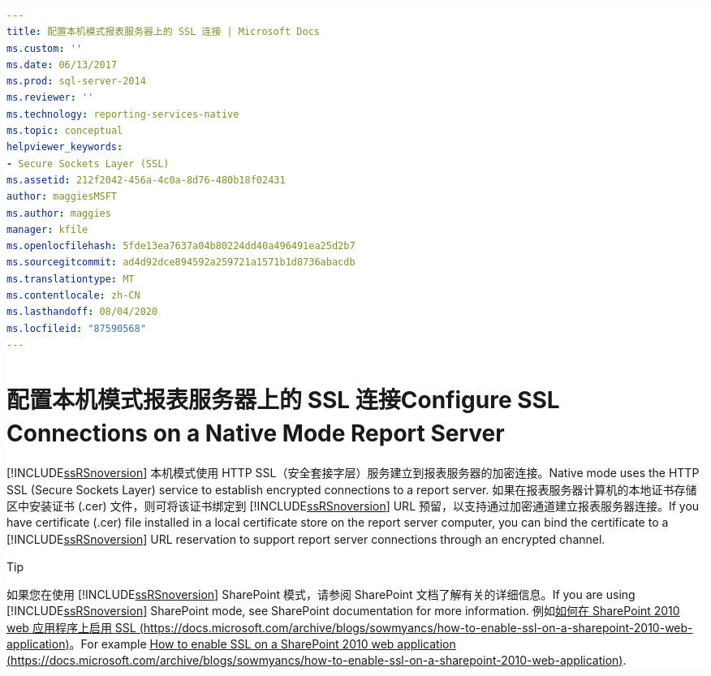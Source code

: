 ```yaml
---
title: 配置本机模式报表服务器上的 SSL 连接 | Microsoft Docs
ms.custom: ''
ms.date: 06/13/2017
ms.prod: sql-server-2014
ms.reviewer: ''
ms.technology: reporting-services-native
ms.topic: conceptual
helpviewer_keywords:
- Secure Sockets Layer (SSL)
ms.assetid: 212f2042-456a-4c0a-8d76-480b18f02431
author: maggiesMSFT
ms.author: maggies
manager: kfile
ms.openlocfilehash: 5fde13ea7637a04b80224dd40a496491ea25d2b7
ms.sourcegitcommit: ad4d92dce894592a259721a1571b1d8736abacdb
ms.translationtype: MT
ms.contentlocale: zh-CN
ms.lasthandoff: 08/04/2020
ms.locfileid: "87590568"
---
```

# <a name="configure-ssl-connections-on-a-native-mode-report-server"></a><span data-ttu-id="36808-102">配置本机模式报表服务器上的 SSL 连接</span><span class="sxs-lookup"><span data-stu-id="36808-102">Configure SSL Connections on a Native Mode Report Server</span></span>
  [!INCLUDE[ssRSnoversion](../../includes/ssrsnoversion-md.md)] <span data-ttu-id="36808-103">本机模式使用 HTTP SSL（安全套接字层）服务建立到报表服务器的加密连接。</span><span class="sxs-lookup"><span data-stu-id="36808-103">Native mode uses the HTTP SSL (Secure Sockets Layer) service to establish encrypted connections to a report server.</span></span> <span data-ttu-id="36808-104">如果在报表服务器计算机的本地证书存储区中安装证书 (.cer) 文件，则可将该证书绑定到 [!INCLUDE[ssRSnoversion](../../includes/ssrsnoversion-md.md)] URL 预留，以支持通过加密通道建立报表服务器连接。</span><span class="sxs-lookup"><span data-stu-id="36808-104">If you have certificate (.cer) file installed in a local certificate store on the report server computer, you can bind the certificate to a [!INCLUDE[ssRSnoversion](../../includes/ssrsnoversion-md.md)] URL reservation to support report server connections through an encrypted channel.</span></span>  
  
> [!TIP]  
>  <span data-ttu-id="36808-105">如果您在使用 [!INCLUDE[ssRSnoversion](../../includes/ssrsnoversion-md.md)] SharePoint 模式，请参阅 SharePoint 文档了解有关的详细信息。</span><span class="sxs-lookup"><span data-stu-id="36808-105">If you are using [!INCLUDE[ssRSnoversion](../../includes/ssrsnoversion-md.md)] SharePoint mode, see SharePoint documentation for more information.</span></span> <span data-ttu-id="36808-106">例如[如何在 SharePoint 2010 web 应用程序上启用 SSL (https://docs.microsoft.com/archive/blogs/sowmyancs/how-to-enable-ssl-on-a-sharepoint-2010-web-application)](https://docs.microsoft.com/archive/blogs/sowmyancs/how-to-enable-ssl-on-a-sharepoint-2010-web-application)。</span><span class="sxs-lookup"><span data-stu-id="36808-106">For example [How to enable SSL on a SharePoint 2010 web application (https://docs.microsoft.com/archive/blogs/sowmyancs/how-to-enable-ssl-on-a-sharepoint-2010-web-application)](https://docs.microsoft.com/archive/blogs/sowmyancs/how-to-enable-ssl-on-a-sharepoint-2010-web-application).</span></span>  
  